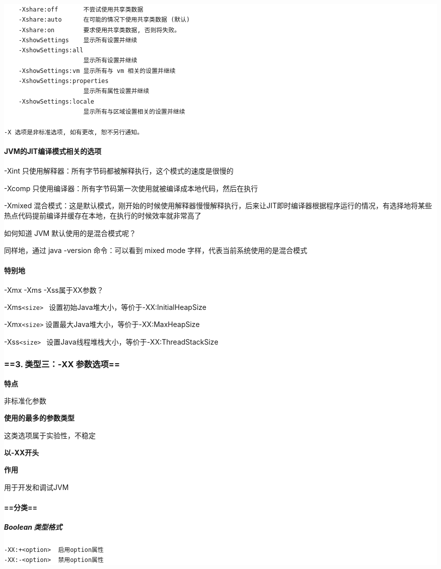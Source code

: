 ```shell
    -Xshare:off       不尝试使用共享类数据
    -Xshare:auto      在可能的情况下使用共享类数据 (默认)
    -Xshare:on        要求使用共享类数据, 否则将失败。
    -XshowSettings    显示所有设置并继续
    -XshowSettings:all
                      显示所有设置并继续
    -XshowSettings:vm 显示所有与 vm 相关的设置并继续
    -XshowSettings:properties
                      显示所有属性设置并继续
    -XshowSettings:locale
                      显示所有与区域设置相关的设置并继续

-X 选项是非标准选项, 如有更改, 恕不另行通知。
```

#### JVM的JIT编译模式相关的选项

-Xint 只使用解释器：所有字节码都被解释执行，这个模式的速度是很慢的

-Xcomp 只使用编译器：所有字节码第一次使用就被编译成本地代码，然后在执行

-Xmixed 混合模式：这是默认模式，刚开始的时候使用解释器慢慢解释执行，后来让JIT即时编译器根据程序运行的情况，有选择地将某些热点代码提前编译并缓存在本地，在执行的时候效率就非常高了

如何知道 JVM 默认使用的是混合模式呢？

同样地，通过 java -version 命令：可以看到 mixed mode 字样，代表当前系统使用的是混合模式

#### 特别地

-Xmx -Xms -Xss属于XX参数？

-Xms`<size> `      设置初始Java堆大小，等价于-XX:InitialHeapSize

-Xmx`<size>`       设置最大Java堆大小，等价于-XX:MaxHeapSize

-Xss`<size> `        设置Java线程堆栈大小，等价于-XX:ThreadStackSize

### ==3. 类型三：-XX 参数选项==

**特点**

非标准化参数

**使用的最多的参数类型**

这类选项属于实验性，不稳定

**以-XX开头**

**作用**

用于开发和调试JVM

#### ==分类==

##### **Boolean 类型格式**

```shell
-XX:+<option>  启用option属性
-XX:-<option>  禁用option属性
```
